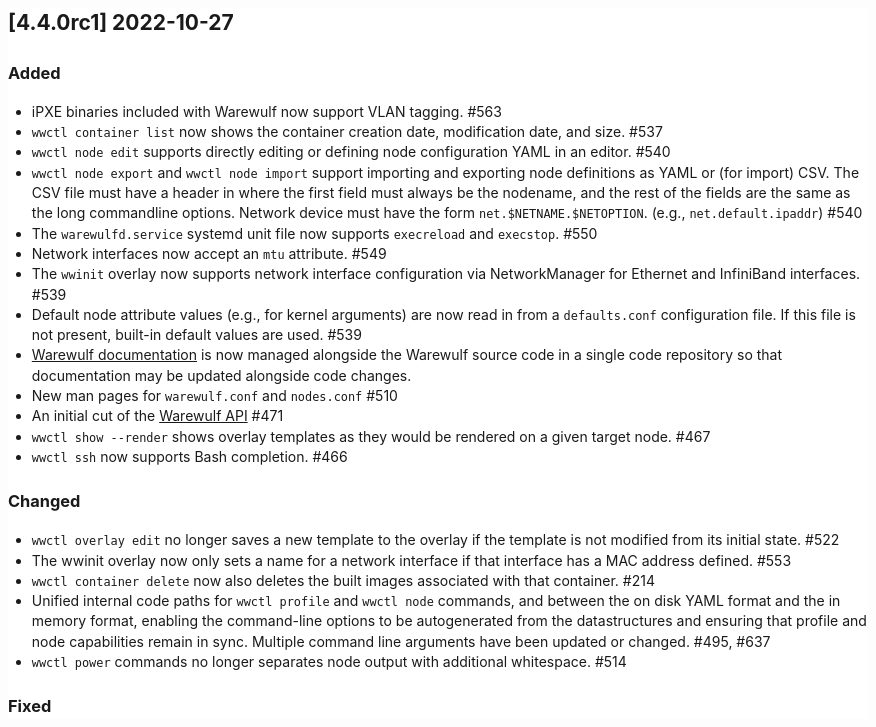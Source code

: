 ## [4.4.0rc1] 2022-10-27

### Added

- iPXE binaries included with Warewulf now support VLAN tagging. #563
- `wwctl container list` now shows the container creation date,
  modification date, and size. #537
- `wwctl node edit` supports directly editing or defining node
  configuration YAML in an editor. #540
- `wwctl node export` and `wwctl node import` support importing and
  exporting node definitions as YAML or (for import) CSV. The CSV file
  must have a header in where the first field must always be the
  nodename, and the rest of the fields are the same as the long
  commandline options. Network device must have the form
  `net.$NETNAME.$NETOPTION`. (e.g., `net.default.ipaddr`) #540
- The `warewulfd.service` systemd unit file now supports `execreload`
  and `execstop`. #550
- Network interfaces now accept an `mtu` attribute. #549
- The `wwinit` overlay now supports network interface configuration
  via NetworkManager for Ethernet and InfiniBand interfaces. #539
- Default node attribute values (e.g., for kernel arguments) are now
  read in from a `defaults.conf` configuration file. If this file
  is not present, built-in default values are used. #539
- [Warewulf documentation](https://warewulf.org/docs/) is now managed
  alongside the Warewulf source code in a single code repository so
  that documentation may be updated alongside code changes.
- New man pages for `warewulf.conf` and `nodes.conf` #510
- An initial cut of the [Warewulf API](API.md) #471
- `wwctl show --render` shows overlay templates as they would be
  rendered on a given target node. #467
- `wwctl ssh` now supports Bash completion. #466

### Changed

- `wwctl overlay edit` no longer saves a new template to the overlay
  if the template is not modified from its initial state. #522
- The wwinit overlay now only sets a name for a network interface if
  that interface has a MAC address defined. #553
- `wwctl container delete` now also deletes the built images
  associated with that container. #214
- Unified internal code paths for `wwctl profile` and `wwctl node`
  commands, and between the on disk YAML format and the in memory
  format, enabling the command-line options to be autogenerated from
  the datastructures and ensuring that profile and node capabilities
  remain in sync. Multiple command line arguments have been updated or
  changed. #495, #637
- `wwctl power` commands no longer separates node output with
  additional whitespace. #514

### Fixed
